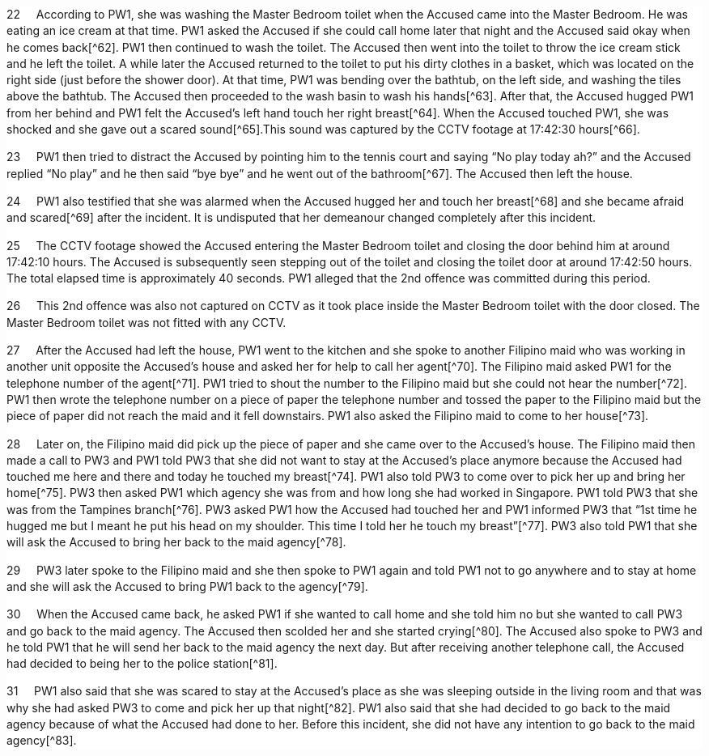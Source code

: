 22     According to PW1, she was washing the Master Bedroom toilet when the Accused came into the Master Bedroom. He was eating an ice cream at that time. PW1 asked the Accused if she could call home later that night and the Accused said okay when he comes back[^62]. PW1 then continued to wash the toilet. The Accused then went into the toilet to throw the ice cream stick and he left the toilet. A while later the Accused returned to the toilet to put his dirty clothes in a basket, which was located on the right side (just before the shower door). At that time, PW1 was bending over the bathtub, on the left side, and washing the tiles above the bathtub. The Accused then proceeded to the wash basin to wash his hands[^63]. After that, the Accused hugged PW1 from her behind and PW1 felt the Accused’s left hand touch her right breast[^64]. When the Accused touched PW1, she was shocked and she gave out a scared sound[^65].This sound was captured by the CCTV footage at 17:42:30 hours[^66].

23     PW1 then tried to distract the Accused by pointing him to the tennis court and saying “No play today ah?” and the Accused replied “No play” and he then said “bye bye” and he went out of the bathroom[^67]. The Accused then left the house.

24     PW1 also testified that she was alarmed when the Accused hugged her and touch her breast[^68] and she became afraid and scared[^69] after the incident. It is undisputed that her demeanour changed completely after this incident.

25     The CCTV footage showed the Accused entering the Master Bedroom toilet and closing the door behind him at around 17:42:10 hours. The Accused is subsequently seen stepping out of the toilet and closing the toilet door at around 17:42:50 hours. The total elapsed time is approximately 40 seconds. PW1 alleged that the 2nd offence was committed during this period.

26     This 2nd offence was also not captured on CCTV as it took place inside the Master Bedroom toilet with the door closed. The Master Bedroom toilet was not fitted with any CCTV.

27     After the Accused had left the house, PW1 went to the kitchen and she spoke to another Filipino maid who was working in another unit opposite the Accused’s house and asked her for help to call her agent[^70]. The Filipino maid asked PW1 for the telephone number of the agent[^71]. PW1 tried to shout the number to the Filipino maid but she could not hear the number[^72]. PW1 then wrote the telephone number on a piece of paper the telephone number and tossed the paper to the Filipino maid but the piece of paper did not reach the maid and it fell downstairs. PW1 also asked the Filipino maid to come to her house[^73].

28     Later on, the Filipino maid did pick up the piece of paper and she came over to the Accused’s house. The Filipino maid then made a call to PW3 and PW1 told PW3 that she did not want to stay at the Accused’s place anymore because the Accused had touched me here and there and today he touched my breast[^74]. PW1 also told PW3 to come over to pick her up and bring her home[^75]. PW3 then asked PW1 which agency she was from and how long she had worked in Singapore. PW1 told PW3 that she was from the Tampines branch[^76]. PW3 asked PW1 how the Accused had touched her and PW1 informed PW3 that “1st time he hugged me but I meant he put his head on my shoulder. This time I told her he touch my breast”[^77]. PW3 also told PW1 that she will ask the Accused to bring her back to the maid agency[^78].

29     PW3 later spoke to the Filipino maid and she then spoke to PW1 again and told PW1 not to go anywhere and to stay at home and she will ask the Accused to bring PW1 back to the agency[^79].

30     When the Accused came back, he asked PW1 if she wanted to call home and she told him no but she wanted to call PW3 and go back to the maid agency. The Accused then scolded her and she started crying[^80]. The Accused also spoke to PW3 and he told PW1 that he will send her back to the maid agency the next day. But after receiving another telephone call, the Accused had decided to being her to the police station[^81].

31     PW1 also said that she was scared to stay at the Accused’s place as she was sleeping outside in the living room and that was why she had asked PW3 to come and pick her up that night[^82]. PW1 also said that she had decided to go back to the maid agency because of what the Accused had done to her. Before this incident, she did not have any intention to go back to the maid agency[^83].
